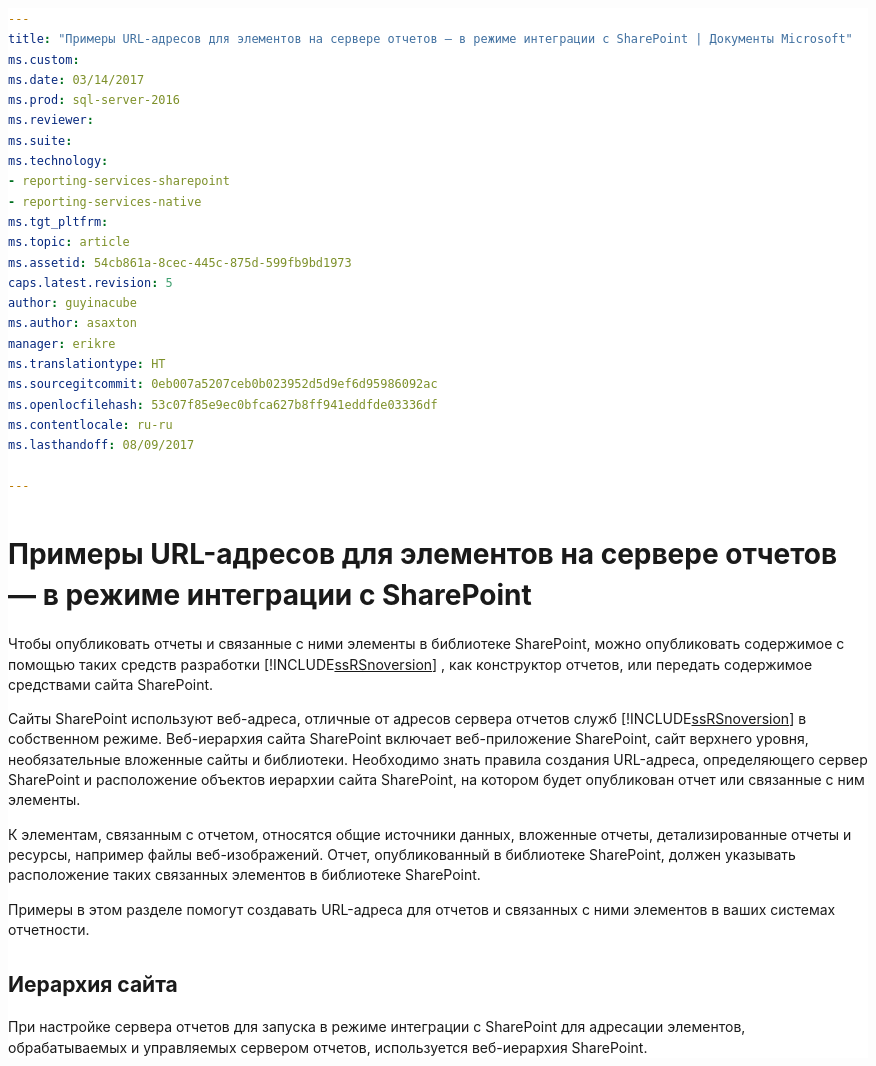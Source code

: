 ```yaml
---
title: "Примеры URL-адресов для элементов на сервере отчетов — в режиме интеграции с SharePoint | Документы Microsoft"
ms.custom: 
ms.date: 03/14/2017
ms.prod: sql-server-2016
ms.reviewer: 
ms.suite: 
ms.technology:
- reporting-services-sharepoint
- reporting-services-native
ms.tgt_pltfrm: 
ms.topic: article
ms.assetid: 54cb861a-8cec-445c-875d-599fb9bd1973
caps.latest.revision: 5
author: guyinacube
ms.author: asaxton
manager: erikre
ms.translationtype: HT
ms.sourcegitcommit: 0eb007a5207ceb0b023952d5d9ef6d95986092ac
ms.openlocfilehash: 53c07f85e9ec0bfca627b8ff941eddfde03336df
ms.contentlocale: ru-ru
ms.lasthandoff: 08/09/2017

---
```

# <a name="url-examples-for-items-on-a-report-server---sharepoint-mode"></a>Примеры URL-адресов для элементов на сервере отчетов — в режиме интеграции с SharePoint
  Чтобы опубликовать отчеты и связанные с ними элементы в библиотеке SharePoint, можно опубликовать содержимое с помощью таких средств разработки [!INCLUDE[ssRSnoversion](../../includes/ssrsnoversion-md.md)] , как конструктор отчетов, или передать содержимое средствами сайта SharePoint.  
  
 Сайты SharePoint используют веб-адреса, отличные от адресов сервера отчетов служб [!INCLUDE[ssRSnoversion](../../includes/ssrsnoversion-md.md)] в собственном режиме. Веб-иерархия сайта SharePoint включает веб-приложение SharePoint, сайт верхнего уровня, необязательные вложенные сайты и библиотеки. Необходимо знать правила создания URL-адреса, определяющего сервер SharePoint и расположение объектов иерархии сайта SharePoint, на котором будет опубликован отчет или связанные с ним элементы.  
  
 К элементам, связанным с отчетом, относятся общие источники данных, вложенные отчеты, детализированные отчеты и ресурсы, например файлы веб-изображений. Отчет, опубликованный в библиотеке SharePoint, должен указывать расположение таких связанных элементов в библиотеке SharePoint.  
  
 Примеры в этом разделе помогут создавать URL-адреса для отчетов и связанных с ними элементов в ваших системах отчетности.  
  
## <a name="site-hierarchy"></a>Иерархия сайта  
 При настройке сервера отчетов для запуска в режиме интеграции с SharePoint для адресации элементов, обрабатываемых и управляемых сервером отчетов, используется веб-иерархия SharePoint.  
  